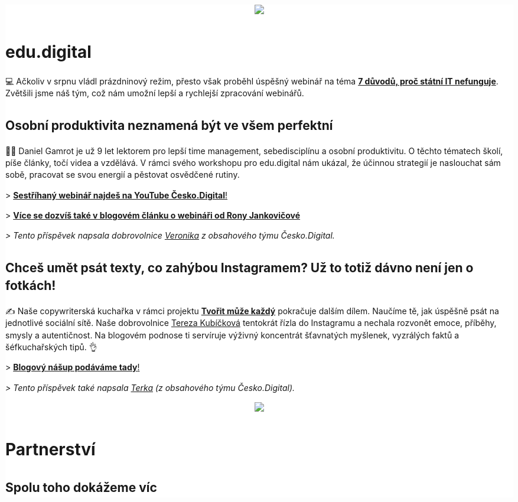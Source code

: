 <center>

![](https://data.cesko.digital/img/dad68fa0.png)

</center>

# edu.digital

💻 Ačkoliv v srpnu vládl prázdninový režim, přesto však proběhl úspěšný webinář na téma **[7 důvodů, proč státní IT nefunguje](https://youtu.be/PhS2qoEOjJk)**. Zvětšili jsme náš tým, což nám umožní lepší a rychlejší zpracování webinářů.

## Osobní produktivita neznamená být ve všem perfektní

🐱‍🏍 Daniel Gamrot je už 9 let lektorem pro lepší time management, sebedisciplínu a osobní produktivitu. O těchto tématech školí, píše články, točí videa a vzdělává. V rámci svého workshopu pro edu.digital nám ukázal, že účinnou strategií je naslouchat sám sobě, pracovat se svou energií a pěstovat osvědčené rutiny.

\> [**Sestříhaný webinář najdeš na YouTube Česko.Digital**!](https://www.youtube.com/playlist?list=PLOX5xelTsEv8UtPxtPiLhRNclVXQge-ai) 

\> **[Více se dozvíš také v blogovém článku o webináři od Rony Jankovičové](https://blog.cesko.digital/2021/11/osobni-produktivita-daniel-gamrot)**

*\> Tento příspěvek napsala dobrovolnice [Veronika](https://www.linkedin.com/in/veronika-uhrov%C3%A1-57619572/) z obsahového týmu Česko.Digital.*

## Chceš umět psát texty, co zahýbou Instagramem? Už to totiž dávno není jen o fotkách!

✍️ Naše copywriterská kuchařka v rámci projektu **[Tvořit může každý](https://cesko-digital.atlassian.net/l/c/wmmVxPLe)** pokračuje dalším dílem. Naučíme tě, jak úspěšně psát na jednotlivé sociální sítě. Naše dobrovolnice [Tereza Kubíčková](https://www.linkedin.com/in/tereza-kubickova-a8534a147/) tentokrát řízla do Instagramu a nechala rozvonět emoce, příběhy, smysly a autentičnost. Na blogovém podnose ti servíruje výživný koncentrát šťavnatých myšlenek, vyzrálých faktů a šéfkuchařských tipů. 👌

\> [**Blogový nášup podáváme tady**!](https://blog.cesko.digital/2022/09/jak-psat-lepsi-posty-na-instagram)

*\> Tento příspěvek také napsala [Terka](https://www.linkedin.com/in/tereza-kubickova-a8534a147/) (z obsahového týmu Česko.Digital).*

<center>

![](https://data.cesko.digital/img/dad68fa0.png)

</center>

# Partnerství

## Spolu toho dokážeme víc
